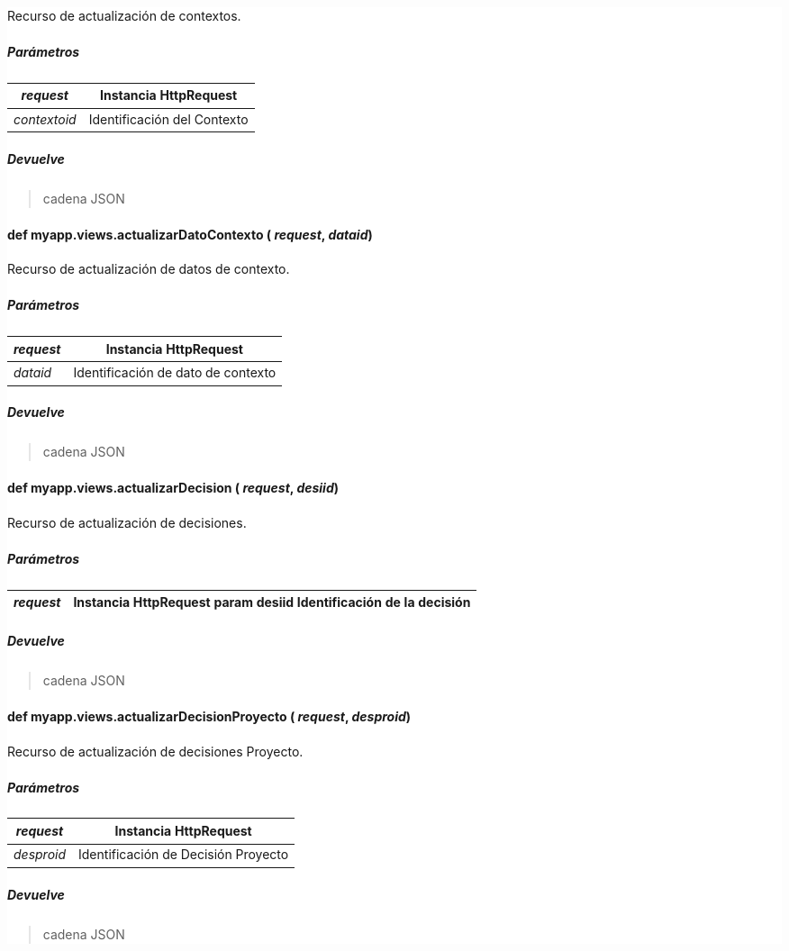 Recurso de actualización de contextos.

##### Parámetros

| *request*    | Instancia HttpRequest       |
|--------------|-----------------------------|
| *contextoid* | Identificación del Contexto |

##### Devuelve

>   cadena JSON

#### def myapp.views.actualizarDatoContexto ( *request*, *dataid*)

Recurso de actualización de datos de contexto.

##### Parámetros

| *request* | Instancia HttpRequest              |
|-----------|------------------------------------|
| *dataid*  | Identificación de dato de contexto |

##### Devuelve

>   cadena JSON

#### def myapp.views.actualizarDecision ( *request*, *desiid*)

Recurso de actualización de decisiones.

##### Parámetros

| *request* | Instancia HttpRequest param desiid Identificación de la decisión |
|-----------|------------------------------------------------------------------|


##### Devuelve

>   cadena JSON

#### def myapp.views.actualizarDecisionProyecto ( *request*, *desproid*)

Recurso de actualización de decisiones Proyecto.

##### Parámetros

| *request*  | Instancia HttpRequest               |
|------------|-------------------------------------|
| *desproid* | Identificación de Decisión Proyecto |

##### Devuelve

>   cadena JSON
